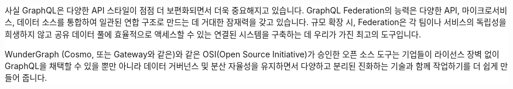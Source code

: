 사실 GraphQL은 다양한 API 스타일이 점점 더 보편화되면서 더욱 중요해지고 있습니다. GraphQL Federation의 능력은 다양한 API, 마이크로서비스, 데이터 소스를 통합하여 일관된 연합 구조로 만드는 데 거대한 잠재력을 갖고 있습니다. 규모 확장 시, Federation은 각 팀이나 서비스의 독립성을 희생하지 않고 공유 데이터 풀에 효율적으로 액세스할 수 있는 연결된 시스템을 구축하는 데 우리가 가진 최고의 도구입니다.

WunderGraph (Cosmo, 또는 Gateway와 같은)와 같은 OSI(Open Source Initiative)가 승인한 오픈 소스 도구는 기업들이 라이선스 장벽 없이 GraphQL을 채택할 수 있을 뿐만 아니라 데이터 거버넌스 및 분산 자율성을 유지하면서 다양하고 분리된 진화하는 기술과 함께 작업하기를 더 쉽게 만들어 줍니다.